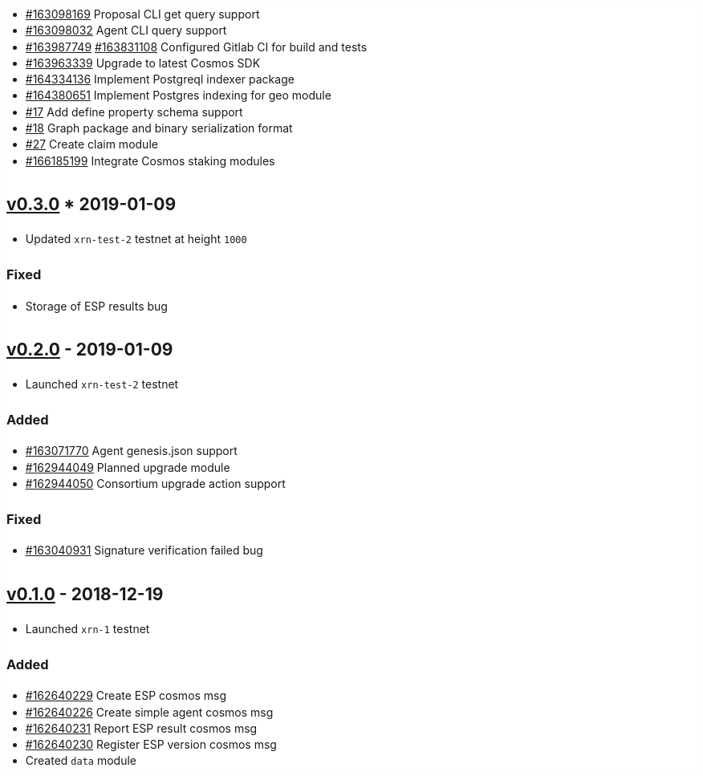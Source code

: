 * [\#163098169](https://www.pivotaltracker.com/story/show/163098169) Proposal CLI get query support
* [\#163098032](https://www.pivotaltracker.com/story/show/163098032) Agent CLI query support
* [\#163987749](https://www.pivotaltracker.com/story/show/163987749) [\#163831108](https://www.pivotaltracker.com/story/show/163831108) Configured Gitlab CI for build and tests
* [\#163963339](https://www.pivotaltracker.com/story/show/163963339) Upgrade to latest Cosmos SDK
* [\#164334136](https://www.pivotaltracker.com/story/show/164334136) Implement Postgreql indexer package
* [\#164380651](https://www.pivotaltracker.com/story/show/164380651) Implement Postgres indexing for geo module
* [\#17](https://github.com/regen-network/regen-ledger/issues/17) Add define property schema support
* [\#18](https://github.com/regen-network/regen-ledger/issues/18) Graph package and binary serialization format
* [\#27](https://github.com/regen-network/regen-ledger/issues/27) Create claim module
* [\#166185199](https://www.pivotaltracker.com/story/show/166185199) Integrate Cosmos staking modules

## [v0.3.0](https://github.com/regen-network/regen-ledger/releases/tag/v0.3.0) * 2019-01-09

* Updated `xrn-test-2` testnet at height `1000`

### Fixed

* Storage of ESP results bug

## [v0.2.0](https://github.com/regen-network/regen-ledger/releases/tag/v0.2.0) - 2019-01-09

* Launched `xrn-test-2` testnet

### Added

* [\#163071770](https://www.pivotaltracker.com/story/show/163071770) Agent genesis.json support
* [\#162944049](https://www.pivotaltracker.com/story/show/162944049) Planned upgrade module
* [\#162944050](https://www.pivotaltracker.com/story/show/162944050) Consortium upgrade action support

### Fixed

* [\#163040931](https://www.pivotaltracker.com/story/show/163040931) Signature verification failed bug

## [v0.1.0](https://github.com/regen-network/regen-ledger/releases/tag/v0.1.0) - 2018-12-19

* Launched `xrn-1` testnet

### Added

* [\#162640229](https://www.pivotaltracker.com/story/show/162640229) Create ESP cosmos msg
* [\#162640226](https://www.pivotaltracker.com/story/show/162640226) Create simple agent cosmos msg
* [\#162640231](https://www.pivotaltracker.com/story/show/162640231) Report ESP result cosmos msg
* [\#162640230](https://www.pivotaltracker.com/story/show/162640230) Register ESP version cosmos msg
* Created `data` module
